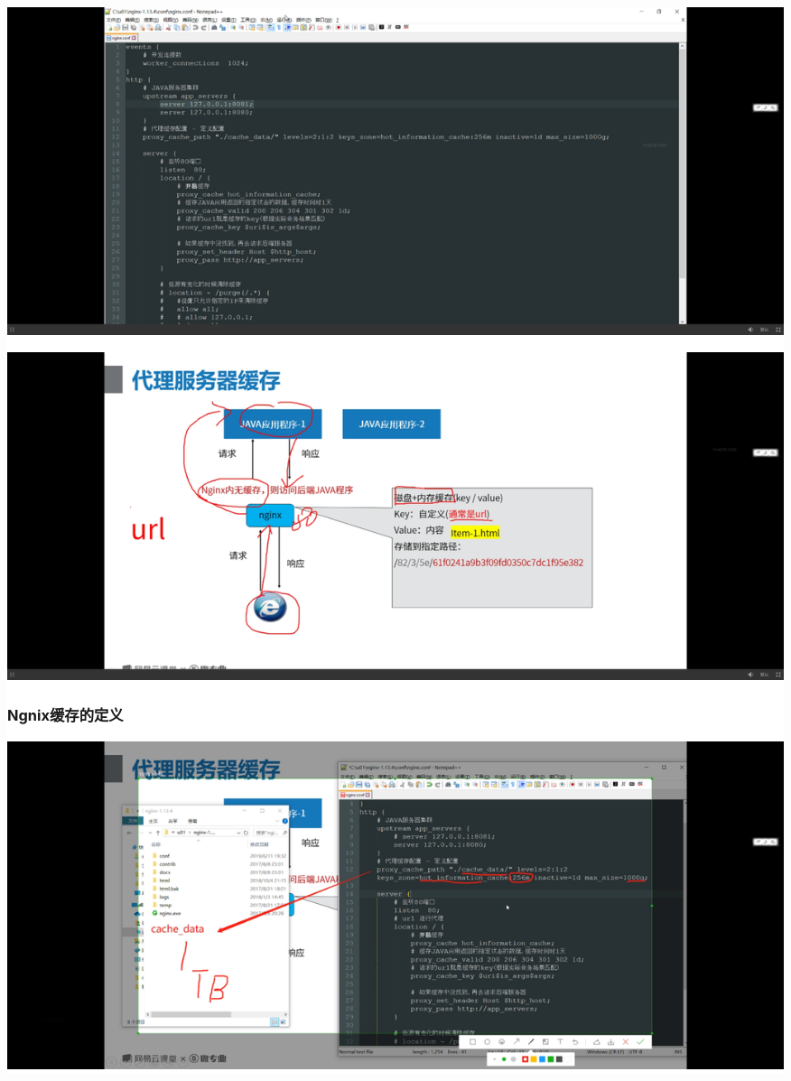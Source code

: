 ![1560259518544](assets/1560259518544.png)

![1560259678120](assets/1560259678120.png)



###	Ngnix缓存的定义

![1560259779322](assets/1560259779322.png)